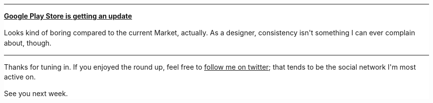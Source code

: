 * * *

**[Google Play Store is getting an update](http://www.androidpolice.com/2013/03/20/possible-google-play-store-version-4-0-spotted-in-the-wild-with-new-holo-user-interface/)**

Looks kind of boring compared to the current Market, actually. As a designer, consistency isn't something I can ever complain about, though.

* * *

Thanks for tuning in. If you enjoyed the round up, feel free to [follow me on twitter](twitter.com/brentmeyer); that tends to be the social network I'm most active on.

See you next week.